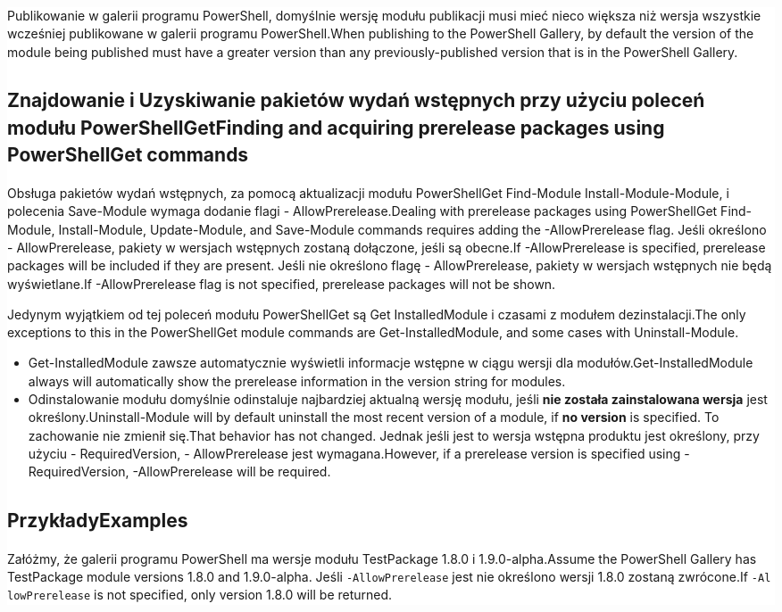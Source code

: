 <span data-ttu-id="bb5c8-141">Publikowanie w galerii programu PowerShell, domyślnie wersję modułu publikacji musi mieć nieco większa niż wersja wszystkie wcześniej publikowane w galerii programu PowerShell.</span><span class="sxs-lookup"><span data-stu-id="bb5c8-141">When publishing to the PowerShell Gallery, by default the version of the module being published must have a greater version than any previously-published version that is in the PowerShell Gallery.</span></span>

## <a name="finding-and-acquiring-prerelease-packages-using-powershellget-commands"></a><span data-ttu-id="bb5c8-142">Znajdowanie i Uzyskiwanie pakietów wydań wstępnych przy użyciu poleceń modułu PowerShellGet</span><span class="sxs-lookup"><span data-stu-id="bb5c8-142">Finding and acquiring prerelease packages using PowerShellGet commands</span></span>

<span data-ttu-id="bb5c8-143">Obsługa pakietów wydań wstępnych, za pomocą aktualizacji modułu PowerShellGet Find-Module Install-Module-Module, i polecenia Save-Module wymaga dodanie flagi - AllowPrerelease.</span><span class="sxs-lookup"><span data-stu-id="bb5c8-143">Dealing with prerelease packages using PowerShellGet Find-Module, Install-Module, Update-Module, and Save-Module commands requires adding the -AllowPrerelease flag.</span></span> <span data-ttu-id="bb5c8-144">Jeśli określono - AllowPrerelease, pakiety w wersjach wstępnych zostaną dołączone, jeśli są obecne.</span><span class="sxs-lookup"><span data-stu-id="bb5c8-144">If -AllowPrerelease is specified, prerelease packages will be included if they are present.</span></span> <span data-ttu-id="bb5c8-145">Jeśli nie określono flagę - AllowPrerelease, pakiety w wersjach wstępnych nie będą wyświetlane.</span><span class="sxs-lookup"><span data-stu-id="bb5c8-145">If -AllowPrerelease flag is not specified, prerelease packages will not be shown.</span></span>

<span data-ttu-id="bb5c8-146">Jedynym wyjątkiem od tej poleceń modułu PowerShellGet są Get InstalledModule i czasami z modułem dezinstalacji.</span><span class="sxs-lookup"><span data-stu-id="bb5c8-146">The only exceptions to this in the PowerShellGet module commands are Get-InstalledModule, and some cases with Uninstall-Module.</span></span>

- <span data-ttu-id="bb5c8-147">Get-InstalledModule zawsze automatycznie wyświetli informacje wstępne w ciągu wersji dla modułów.</span><span class="sxs-lookup"><span data-stu-id="bb5c8-147">Get-InstalledModule always will automatically show the prerelease information in the version string for modules.</span></span>
- <span data-ttu-id="bb5c8-148">Odinstalowanie modułu domyślnie odinstaluje najbardziej aktualną wersję modułu, jeśli __nie została zainstalowana wersja__ jest określony.</span><span class="sxs-lookup"><span data-stu-id="bb5c8-148">Uninstall-Module will by default uninstall the most recent version of a module, if __no version__ is specified.</span></span> <span data-ttu-id="bb5c8-149">To zachowanie nie zmienił się.</span><span class="sxs-lookup"><span data-stu-id="bb5c8-149">That behavior has not changed.</span></span> <span data-ttu-id="bb5c8-150">Jednak jeśli jest to wersja wstępna produktu jest określony, przy użyciu - RequiredVersion, - AllowPrerelease jest wymagana.</span><span class="sxs-lookup"><span data-stu-id="bb5c8-150">However, if a prerelease version is specified using -RequiredVersion, -AllowPrerelease will be required.</span></span>

## <a name="examples"></a><span data-ttu-id="bb5c8-151">Przykłady</span><span class="sxs-lookup"><span data-stu-id="bb5c8-151">Examples</span></span>

<span data-ttu-id="bb5c8-152">Załóżmy, że galerii programu PowerShell ma wersje modułu TestPackage 1.8.0 i 1.9.0-alpha.</span><span class="sxs-lookup"><span data-stu-id="bb5c8-152">Assume the PowerShell Gallery has TestPackage module versions 1.8.0 and 1.9.0-alpha.</span></span> <span data-ttu-id="bb5c8-153">Jeśli `-AllowPrerelease` jest nie określono wersji 1.8.0 zostaną zwrócone.</span><span class="sxs-lookup"><span data-stu-id="bb5c8-153">If `-AllowPrerelease` is not specified, only version 1.8.0 will be returned.</span></span>
